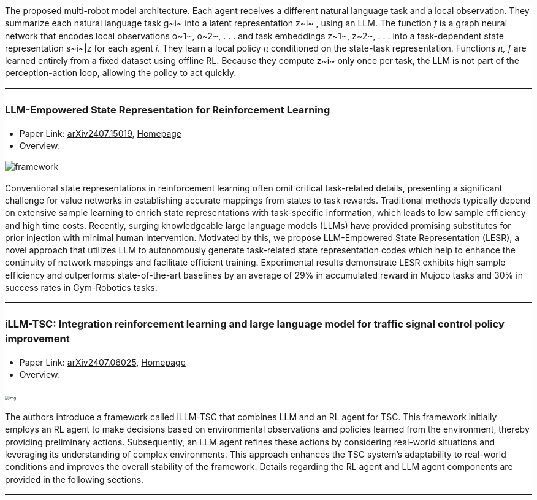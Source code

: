 The proposed multi-robot model architecture. Each agent receives a different natural language task and a local observation. They summarize each natural language task g~i~  into a latent representation z~i~  , using an LLM. The function *f* is a graph neural network that encodes local observations o~1~, o~2~, . . . and task embeddings z~1~, z~2~, . . . into a task-dependent state representation s~i~|z for each agent *i*. They learn a local policy *π* conditioned on the state-task representation. Functions *π, f* are learned entirely from a fixed dataset using offline RL. Because they compute z~i~ only once per task, the LLM is not part of the perception-action loop, allowing the policy to act quickly.

***

### LLM-Empowered State Representation for Reinforcement Learning

- Paper Link: [arXiv2407.15019](https://arxiv.org/abs/2407.13237), [Homepage](https://github.com/thu-rllab/LESR)
- Overview:

![framework](https://github.com/thu-rllab/LESR/raw/main/images/lesr.png)

Conventional state representations in reinforcement learning often omit critical task-related details, presenting a significant challenge for value networks in establishing accurate mappings from states to task rewards. Traditional methods typically depend on extensive sample learning to enrich state representations with task-specific information, which leads to low sample efficiency and high time costs. Recently, surging knowledgeable large language models (LLMs) have provided promising substitutes for prior injection with minimal human intervention. Motivated by this, we propose LLM-Empowered State Representation (LESR), a novel approach that utilizes LLM to autonomously generate task-related state representation codes which help to enhance the continuity of network mappings and facilitate efficient training. Experimental results demonstrate LESR exhibits high sample efficiency and outperforms state-of-the-art baselines by an average of 29% in accumulated reward in Mujoco tasks and 30% in success rates in Gym-Robotics tasks.

***

### iLLM-TSC: Integration reinforcement learning and large language model for traffic signal control policy improvement

- Paper Link: [arXiv2407.06025](https://arxiv.org/abs/2407.06025), [Homepage](https://github.com/Traffic-Alpha/iLLM-TSC)
- Overview:

<img src="https://github.com/Traffic-Alpha/iLLM-TSC/raw/main/assets/RL_LLM_Framework.png" alt="img" style="zoom:45%;" />

The authors introduce a framework called iLLM-TSC that combines LLM and an RL agent for TSC. This framework initially employs an RL agent to make decisions based on environmental observations and policies learned from the environment, thereby providing preliminary actions. Subsequently, an LLM agent refines these actions by considering real-world situations and leveraging its understanding of complex environments. This approach enhances the TSC system’s adaptability to real-world conditions and improves the overall stability of the framework. Details regarding the RL agent and LLM agent components are provided in the following sections.

***
